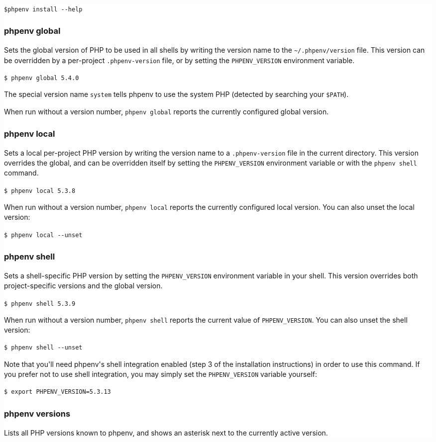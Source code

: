     $phpenv install --help


### phpenv global

Sets the global version of PHP to be used in all shells by writing
the version name to the `~/.phpenv/version` file. This version can be
overridden by a per-project `.phpenv-version` file, or by setting the
`PHPENV_VERSION` environment variable.

    $ phpenv global 5.4.0

The special version name `system` tells phpenv to use the system PHP
(detected by searching your `$PATH`).

When run without a version number, `phpenv global` reports the
currently configured global version.

### phpenv local

Sets a local per-project PHP version by writing the version name to
a `.phpenv-version` file in the current directory. This version
overrides the global, and can be overridden itself by setting the
`PHPENV_VERSION` environment variable or with the `phpenv shell`
command.

    $ phpenv local 5.3.8

When run without a version number, `phpenv local` reports the currently
configured local version. You can also unset the local version:

    $ phpenv local --unset

### phpenv shell

Sets a shell-specific PHP version by setting the `PHPENV_VERSION`
environment variable in your shell. This version overrides both
project-specific versions and the global version.

    $ phpenv shell 5.3.9

When run without a version number, `phpenv shell` reports the current
value of `PHPENV_VERSION`. You can also unset the shell version:

    $ phpenv shell --unset

Note that you'll need phpenv's shell integration enabled (step 3 of
the installation instructions) in order to use this command. If you
prefer not to use shell integration, you may simply set the
`PHPENV_VERSION` variable yourself:

    $ export PHPENV_VERSION=5.3.13

### phpenv versions

Lists all PHP versions known to phpenv, and shows an asterisk next to
the currently active version.
